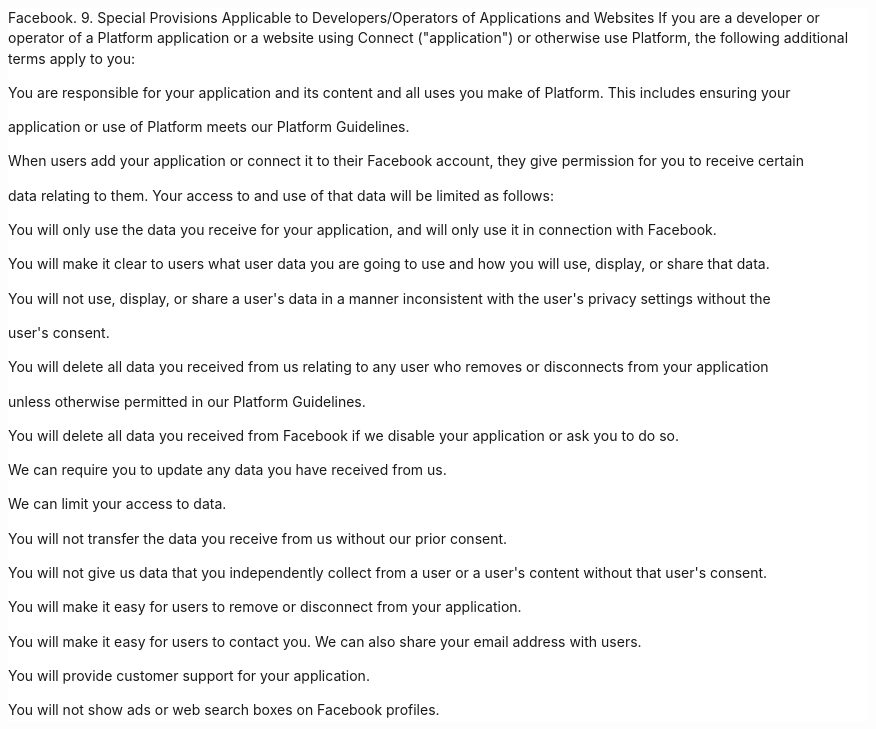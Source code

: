 Facebook.
9. Special Provisions Applicable to Developers/Operators of Applications and Websites
If you are a developer or operator of a Platform application or a website using Connect ("application") or otherwise use Platform,
the following additional terms apply to you:

You are responsible for your application and its content and all uses you make of Platform. This includes ensuring your

application or use of Platform meets our Platform Guidelines.

When users add your application or connect it to their Facebook account, they give permission for you to receive certain

data relating to them. Your access to and use of that data will be limited as follows:


You will only use the data you receive for your application, and will only use it in connection with Facebook.


You will make it clear to users what user data you are going to use and how you will use, display, or share that data.


You will not use, display, or share a user's data in a manner inconsistent with the user's privacy settings without the


user's consent.

You will delete all data you received from us relating to any user who removes or disconnects from your application

unless otherwise permitted in our Platform Guidelines.


You will delete all data you received from Facebook if we disable your application or ask you to do so.


We can require you to update any data you have received from us.


We can limit your access to data.


You will not transfer the data you receive from us without our prior consent.


You will not give us data that you independently collect from a user or a user's content without that user's consent.


You will make it easy for users to remove or disconnect from your application.


You will make it easy for users to contact you. We can also share your email address with users.


You will provide customer support for your application.


You will not show ads or web search boxes on Facebook profiles.

